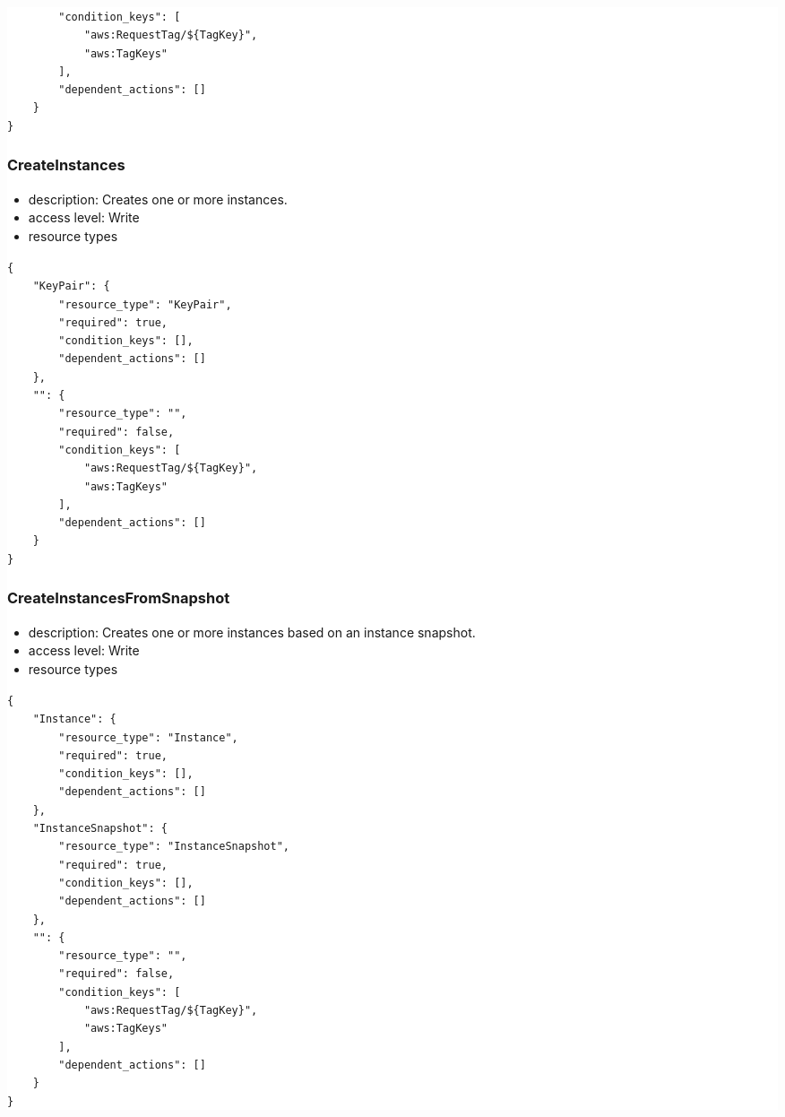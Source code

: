 ```
        "condition_keys": [
            "aws:RequestTag/${TagKey}",
            "aws:TagKeys"
        ],
        "dependent_actions": []
    }
}
```

### CreateInstances

- description: Creates one or more instances.
- access level: Write
- resource types

```
{
    "KeyPair": {
        "resource_type": "KeyPair",
        "required": true,
        "condition_keys": [],
        "dependent_actions": []
    },
    "": {
        "resource_type": "",
        "required": false,
        "condition_keys": [
            "aws:RequestTag/${TagKey}",
            "aws:TagKeys"
        ],
        "dependent_actions": []
    }
}
```

### CreateInstancesFromSnapshot

- description: Creates one or more instances based on an instance snapshot.
- access level: Write
- resource types

```
{
    "Instance": {
        "resource_type": "Instance",
        "required": true,
        "condition_keys": [],
        "dependent_actions": []
    },
    "InstanceSnapshot": {
        "resource_type": "InstanceSnapshot",
        "required": true,
        "condition_keys": [],
        "dependent_actions": []
    },
    "": {
        "resource_type": "",
        "required": false,
        "condition_keys": [
            "aws:RequestTag/${TagKey}",
            "aws:TagKeys"
        ],
        "dependent_actions": []
    }
}
```